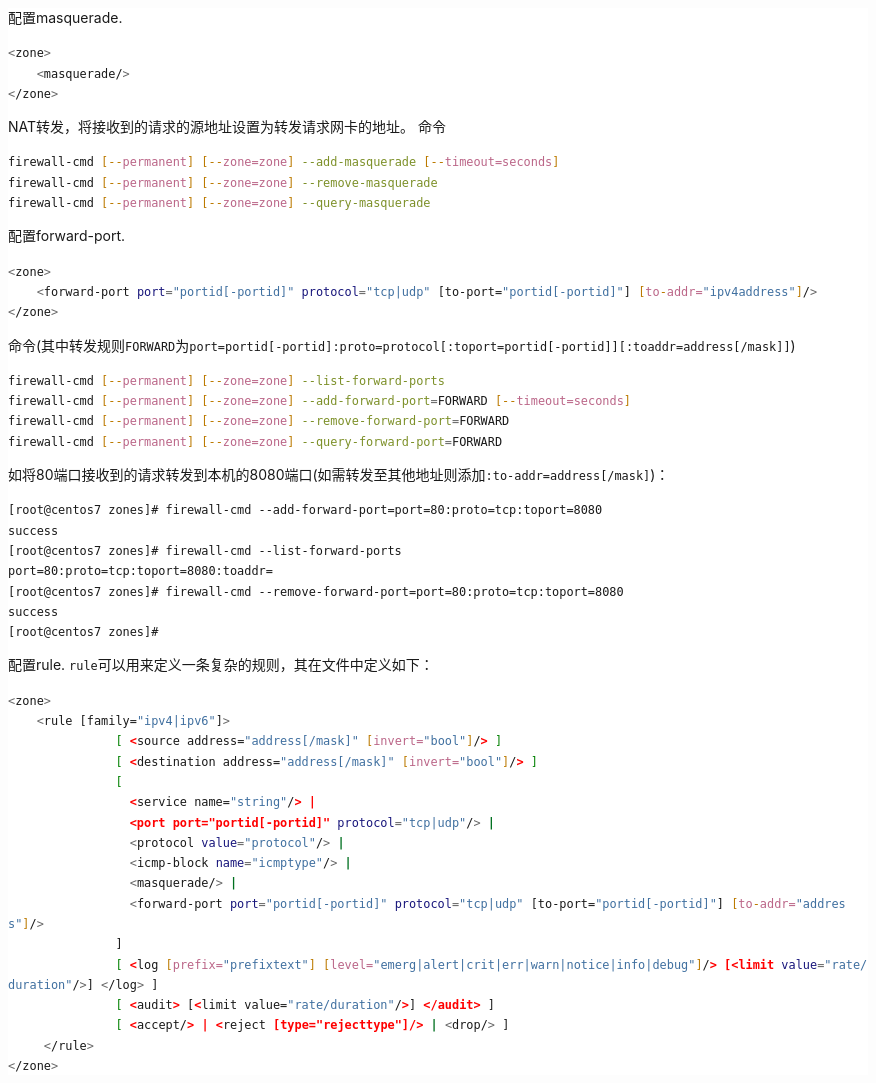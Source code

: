 配置masquerade.

```sh
<zone>
    <masquerade/>
</zone>
```

NAT转发，将接收到的请求的源地址设置为转发请求网卡的地址。
命令

```sh
firewall-cmd [--permanent] [--zone=zone] --add-masquerade [--timeout=seconds]
firewall-cmd [--permanent] [--zone=zone] --remove-masquerade
firewall-cmd [--permanent] [--zone=zone] --query-masquerade
```

配置forward-port.

```sh
<zone>
    <forward-port port="portid[-portid]" protocol="tcp|udp" [to-port="portid[-portid]"] [to-addr="ipv4address"]/>
</zone>
```

命令(其中转发规则`FORWARD`为`port=portid[-portid]:proto=protocol[:toport=portid[-portid]][:toaddr=address[/mask]]`)

```sh
firewall-cmd [--permanent] [--zone=zone] --list-forward-ports
firewall-cmd [--permanent] [--zone=zone] --add-forward-port=FORWARD [--timeout=seconds]
firewall-cmd [--permanent] [--zone=zone] --remove-forward-port=FORWARD
firewall-cmd [--permanent] [--zone=zone] --query-forward-port=FORWARD
```

如将80端口接收到的请求转发到本机的8080端口(如需转发至其他地址则添加`:to-addr=address[/mask]`)：

```
[root@centos7 zones]# firewall-cmd --add-forward-port=port=80:proto=tcp:toport=8080
success
[root@centos7 zones]# firewall-cmd --list-forward-ports
port=80:proto=tcp:toport=8080:toaddr=
[root@centos7 zones]# firewall-cmd --remove-forward-port=port=80:proto=tcp:toport=8080
success
[root@centos7 zones]# 
```

配置rule.
`rule`可以用来定义一条复杂的规则，其在文件中定义如下：

```sh
<zone>
    <rule [family="ipv4|ipv6"]>
               [ <source address="address[/mask]" [invert="bool"]/> ]
               [ <destination address="address[/mask]" [invert="bool"]/> ]
               [
                 <service name="string"/> |
                 <port port="portid[-portid]" protocol="tcp|udp"/> |
                 <protocol value="protocol"/> |
                 <icmp-block name="icmptype"/> |
                 <masquerade/> |
                 <forward-port port="portid[-portid]" protocol="tcp|udp" [to-port="portid[-portid]"] [to-addr="address"]/>
               ]
               [ <log [prefix="prefixtext"] [level="emerg|alert|crit|err|warn|notice|info|debug"]/> [<limit value="rate/duration"/>] </log> ]
               [ <audit> [<limit value="rate/duration"/>] </audit> ]
               [ <accept/> | <reject [type="rejecttype"]/> | <drop/> ]
     </rule>
</zone>
```

[0]: https://segmentfault.com/a/1190000007541306#articleHeader3